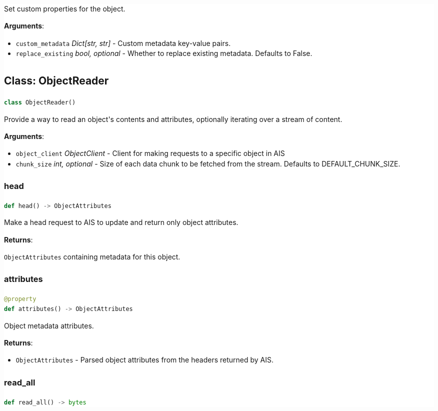 Set custom properties for the object.

**Arguments**:

- `custom_metadata` _Dict[str, str]_ - Custom metadata key-value pairs.
- `replace_existing` _bool, optional_ - Whether to replace existing metadata. Defaults to False.

<a id="obj.object_reader.ObjectReader"></a>

## Class: ObjectReader

```python
class ObjectReader()
```

Provide a way to read an object's contents and attributes, optionally iterating over a stream of content.

**Arguments**:

- `object_client` _ObjectClient_ - Client for making requests to a specific object in AIS
- `chunk_size` _int, optional_ - Size of each data chunk to be fetched from the stream.
  Defaults to DEFAULT_CHUNK_SIZE.

<a id="obj.object_reader.ObjectReader.head"></a>

### head

```python
def head() -> ObjectAttributes
```

Make a head request to AIS to update and return only object attributes.

**Returns**:

  `ObjectAttributes` containing metadata for this object.

<a id="obj.object_reader.ObjectReader.attributes"></a>

### attributes

```python
@property
def attributes() -> ObjectAttributes
```

Object metadata attributes.

**Returns**:

- `ObjectAttributes` - Parsed object attributes from the headers returned by AIS.

<a id="obj.object_reader.ObjectReader.read_all"></a>

### read\_all

```python
def read_all() -> bytes
```
